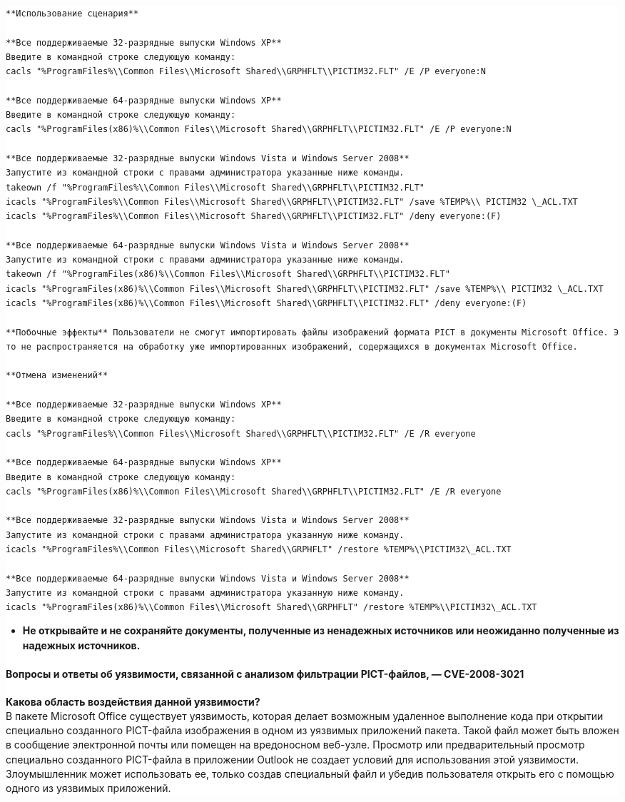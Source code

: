     **Использование сценария**
  
    **Все поддерживаемые 32-разрядные выпуски Windows XP**  
    Введите в командной строке следующую команду:  
    cacls "%ProgramFiles%\\Common Files\\Microsoft Shared\\GRPHFLT\\PICTIM32.FLT" /E /P everyone:N
  
    **Все поддерживаемые 64-разрядные выпуски Windows XP**  
    Введите в командной строке следующую команду:  
    cacls "%ProgramFiles(x86)%\\Common Files\\Microsoft Shared\\GRPHFLT\\PICTIM32.FLT" /E /P everyone:N
  
    **Все поддерживаемые 32-разрядные выпуски Windows Vista и Windows Server 2008**  
    Запустите из командной строки с правами администратора указанные ниже команды.  
    takeown /f "%ProgramFiles%\\Common Files\\Microsoft Shared\\GRPHFLT\\PICTIM32.FLT"  
    icacls "%ProgramFiles%\\Common Files\\Microsoft Shared\\GRPHFLT\\PICTIM32.FLT" /save %TEMP%\\ PICTIM32 \_ACL.TXT  
    icacls "%ProgramFiles%\\Common Files\\Microsoft Shared\\GRPHFLT\\PICTIM32.FLT" /deny everyone:(F)
  
    **Все поддерживаемые 64-разрядные выпуски Windows Vista и Windows Server 2008**  
    Запустите из командной строки с правами администратора указанные ниже команды.  
    takeown /f "%ProgramFiles(x86)%\\Common Files\\Microsoft Shared\\GRPHFLT\\PICTIM32.FLT"  
    icacls "%ProgramFiles(x86)%\\Common Files\\Microsoft Shared\\GRPHFLT\\PICTIM32.FLT" /save %TEMP%\\ PICTIM32 \_ACL.TXT  
    icacls "%ProgramFiles(x86)%\\Common Files\\Microsoft Shared\\GRPHFLT\\PICTIM32.FLT" /deny everyone:(F)
  
    **Побочные эффекты** Пользователи не смогут импортировать файлы изображений формата PICT в документы Microsoft Office. Это не распространяется на обработку уже импортированных изображений, содержащихся в документах Microsoft Office.
  
    **Отмена изменений**
  
    **Все поддерживаемые 32-разрядные выпуски Windows XP**  
    Введите в командной строке следующую команду:  
    cacls "%ProgramFiles%\\Common Files\\Microsoft Shared\\GRPHFLT\\PICTIM32.FLT" /E /R everyone
  
    **Все поддерживаемые 64-разрядные выпуски Windows XP**  
    Введите в командной строке следующую команду:  
    cacls "%ProgramFiles(x86)%\\Common Files\\Microsoft Shared\\GRPHFLT\\PICTIM32.FLT" /E /R everyone
  
    **Все поддерживаемые 32-разрядные выпуски Windows Vista и Windows Server 2008**  
    Запустите из командной строки с правами администратора указанную ниже команду.  
    icacls "%ProgramFiles%\\Common Files\\Microsoft Shared\\GRPHFLT" /restore %TEMP%\\PICTIM32\_ACL.TXT
  
    **Все поддерживаемые 64-разрядные выпуски Windows Vista и Windows Server 2008**  
    Запустите из командной строки с правами администратора указанную ниже команду.  
    icacls "%ProgramFiles(x86)%\\Common Files\\Microsoft Shared\\GRPHFLT" /restore %TEMP%\\PICTIM32\_ACL.TXT
  
-   **Не открывайте и не сохраняйте документы, полученные из ненадежных источников или неожиданно полученные из надежных источников.**
  
#### Вопросы и ответы об уязвимости, связанной с анализом фильтрации PICT-файлов, — CVE-2008-3021
  
**Какова область воздействия данной уязвимости?**    
В пакете Microsoft Office существует уязвимость, которая делает возможным удаленное выполнение кода при открытии специально созданного PICT-файла изображения в одном из уязвимых приложений пакета. Такой файл может быть вложен в сообщение электронной почты или помещен на вредоносном веб-узле. Просмотр или предварительный просмотр специально созданного PICT-файла в приложении Outlook не создает условий для использования этой уязвимости. Злоумышленник может использовать ее, только создав специальный файл и убедив пользователя открыть его с помощью одного из уязвимых приложений.
  